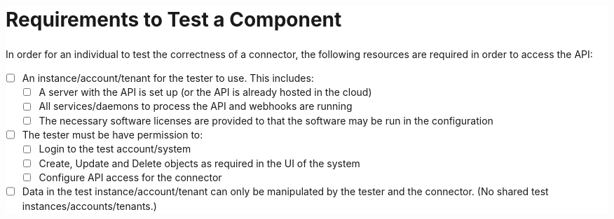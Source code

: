 # Requirements to Test a Component
In order for an individual to test the correctness of a connector, the following
resources are required in order to access the API:
- [ ] An instance/account/tenant for the tester to use.  This includes:
  - [ ] A server with the API is set up (or the API is already hosted in the cloud)
  - [ ] All services/daemons to process the API and webhooks are running
  - [ ] The necessary software licenses are provided to that the software may be
  run in the configuration
- [ ] The tester must be have permission to:
  - [ ] Login to the test account/system
  - [ ] Create, Update and Delete objects as required in the UI of the system
  - [ ] Configure API access for the connector
- [ ] Data in the test instance/account/tenant can only be manipulated by the
tester and the connector. (No shared test instances/accounts/tenants.)
